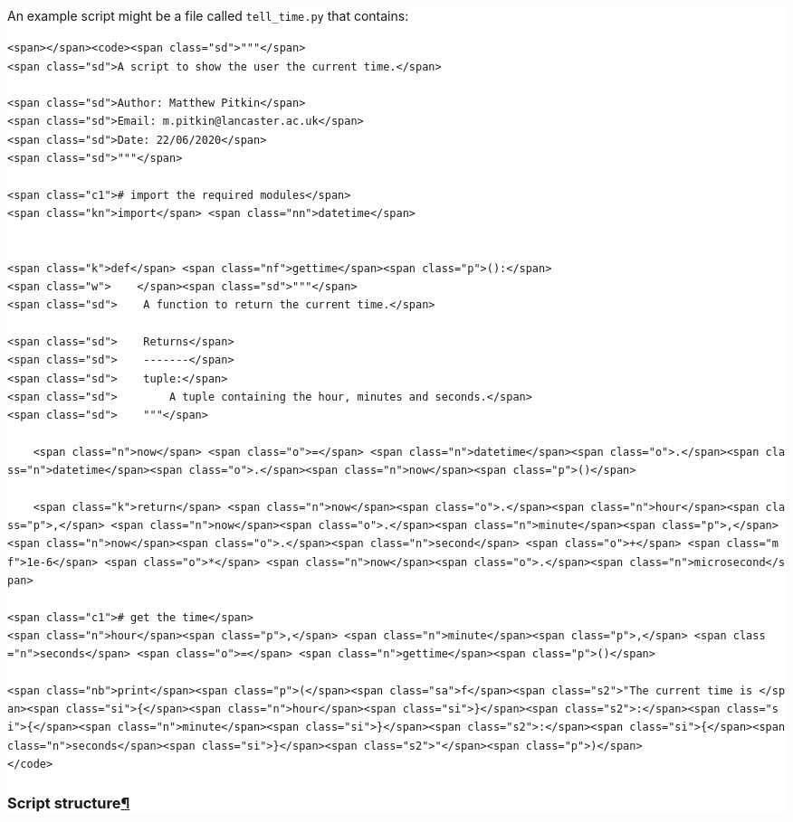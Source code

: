 An example script might be a file called `tell_time.py` that contains:

```
<span></span><code><span class="sd">"""</span>
<span class="sd">A script to show the user the current time.</span>

<span class="sd">Author: Matthew Pitkin</span>
<span class="sd">Email: m.pitkin@lancaster.ac.uk</span>
<span class="sd">Date: 22/06/2020</span>
<span class="sd">"""</span>

<span class="c1"># import the required modules</span>
<span class="kn">import</span> <span class="nn">datetime</span>


<span class="k">def</span> <span class="nf">gettime</span><span class="p">():</span>
<span class="w">    </span><span class="sd">"""</span>
<span class="sd">    A function to return the current time.</span>

<span class="sd">    Returns</span>
<span class="sd">    -------</span>
<span class="sd">    tuple:</span>
<span class="sd">        A tuple containing the hour, minutes and seconds.</span>
<span class="sd">    """</span>

    <span class="n">now</span> <span class="o">=</span> <span class="n">datetime</span><span class="o">.</span><span class="n">datetime</span><span class="o">.</span><span class="n">now</span><span class="p">()</span>

    <span class="k">return</span> <span class="n">now</span><span class="o">.</span><span class="n">hour</span><span class="p">,</span> <span class="n">now</span><span class="o">.</span><span class="n">minute</span><span class="p">,</span> <span class="n">now</span><span class="o">.</span><span class="n">second</span> <span class="o">+</span> <span class="mf">1e-6</span> <span class="o">*</span> <span class="n">now</span><span class="o">.</span><span class="n">microsecond</span>

<span class="c1"># get the time</span>
<span class="n">hour</span><span class="p">,</span> <span class="n">minute</span><span class="p">,</span> <span class="n">seconds</span> <span class="o">=</span> <span class="n">gettime</span><span class="p">()</span>

<span class="nb">print</span><span class="p">(</span><span class="sa">f</span><span class="s2">"The current time is </span><span class="si">{</span><span class="n">hour</span><span class="si">}</span><span class="s2">:</span><span class="si">{</span><span class="n">minute</span><span class="si">}</span><span class="s2">:</span><span class="si">{</span><span class="n">seconds</span><span class="si">}</span><span class="s2">"</span><span class="p">)</span>
</code>
```

### Script structure[¶](https://www.lancaster.ac.uk/staff/drummonn/PHYS281/demo-scripts//#script-structure "Permanent link")
